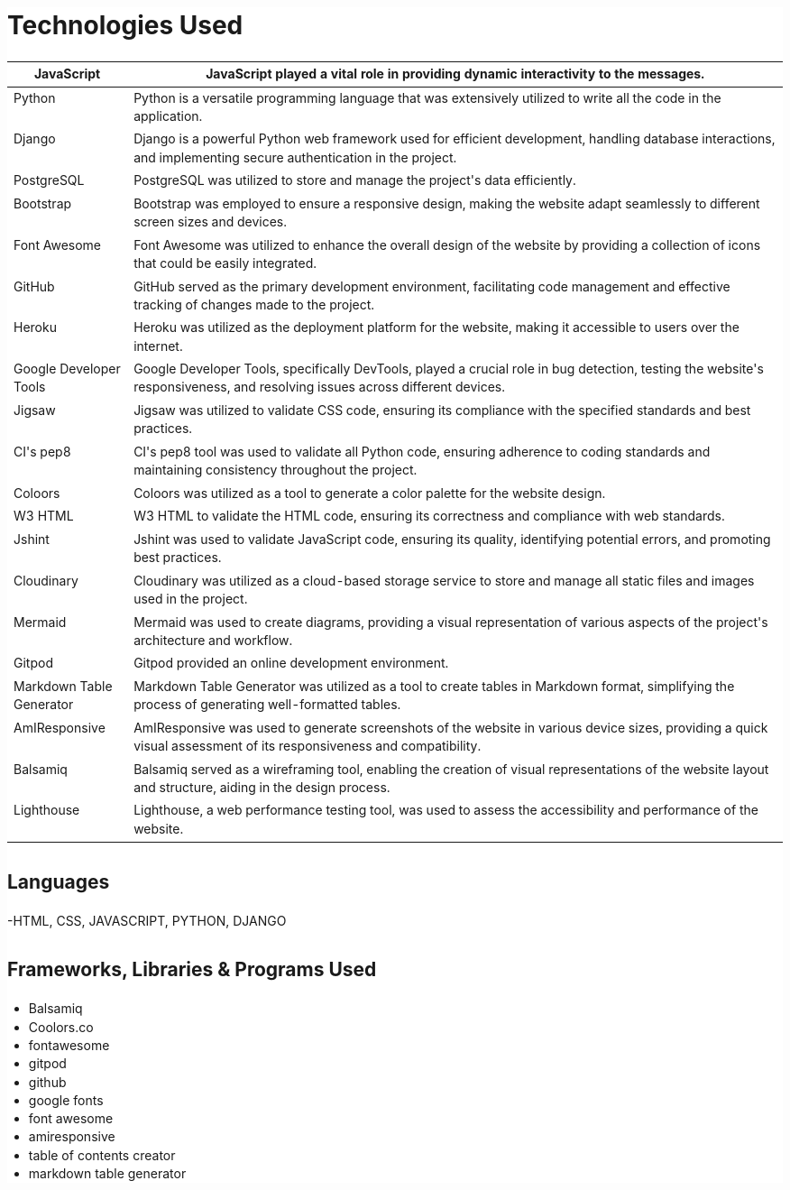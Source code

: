 
# Technologies Used

| JavaScript               | JavaScript played a vital role in providing dynamic interactivity to the messages.                                                                                          |
|--------------------------|-----------------------------------------------------------------------------------------------------------------------------------------------------------------------------|
| Python                   | Python is a versatile programming language that was extensively utilized to write all the code in the application.                                                          |
| Django                   | Django is a powerful Python web framework used for efficient development, handling database interactions, and implementing secure authentication in the project.            |
| PostgreSQL               | PostgreSQL was utilized to store and manage the project's data efficiently.                                                                                                 |
| Bootstrap                | Bootstrap was employed to ensure a responsive design, making the website adapt seamlessly to different screen sizes and devices.                                            |
| Font Awesome             | Font Awesome was utilized to enhance the overall design of the website by providing a collection of icons that could be easily integrated.                                  |
| GitHub                   | GitHub served as the primary development environment, facilitating code management and effective tracking of changes made to the project.                                   |
| Heroku                   | Heroku was utilized as the deployment platform for the website, making it accessible to users over the internet.                                                            |
| Google Developer Tools   | Google Developer Tools, specifically DevTools, played a crucial role in bug detection, testing the website's responsiveness, and resolving issues across different devices. |
| Jigsaw                   | Jigsaw was utilized to validate CSS code, ensuring its compliance with the specified standards and best practices.                                                          |
| CI's pep8                | CI's pep8 tool was used to validate all Python code, ensuring adherence to coding standards and maintaining consistency throughout the project.                             |
| Coloors                  | Coloors was utilized as a tool to generate a color palette for the website design.                                                                                          |
| W3 HTML                  | W3 HTML to validate the HTML code, ensuring its correctness and compliance with web standards.                                                                              |
| Jshint                   | Jshint was used to validate JavaScript code, ensuring its quality, identifying potential errors, and promoting best practices.                                              |
| Cloudinary               | Cloudinary was utilized as a cloud-based storage service to store and manage all static files and images used in the project.                                               |
| Mermaid                  | Mermaid was used to create diagrams, providing a visual representation of various aspects of the project's architecture and workflow.                                       |
| Gitpod                   | Gitpod provided an online development environment.                                                                                                                          |
| Markdown Table Generator | Markdown Table Generator was utilized as a tool to create tables in Markdown format, simplifying the process of generating well-formatted tables.                           |
| AmIResponsive            | AmIResponsive was used to generate screenshots of the website in various device sizes, providing a quick visual assessment of its responsiveness and compatibility.         |
| Balsamiq                 | Balsamiq served as a wireframing tool, enabling the creation of visual representations of the website layout and structure, aiding in the design process.                   |
| Lighthouse               | Lighthouse, a web performance testing tool, was used to assess the accessibility and performance of the website.                                                            |

## Languages

-HTML, CSS, JAVASCRIPT, PYTHON,  DJANGO

## Frameworks, Libraries & Programs Used

- Balsamiq
- Coolors.co
- fontawesome
- gitpod
- github
- google fonts
- font awesome
- amiresponsive
- table of contents creator
- markdown table generator
